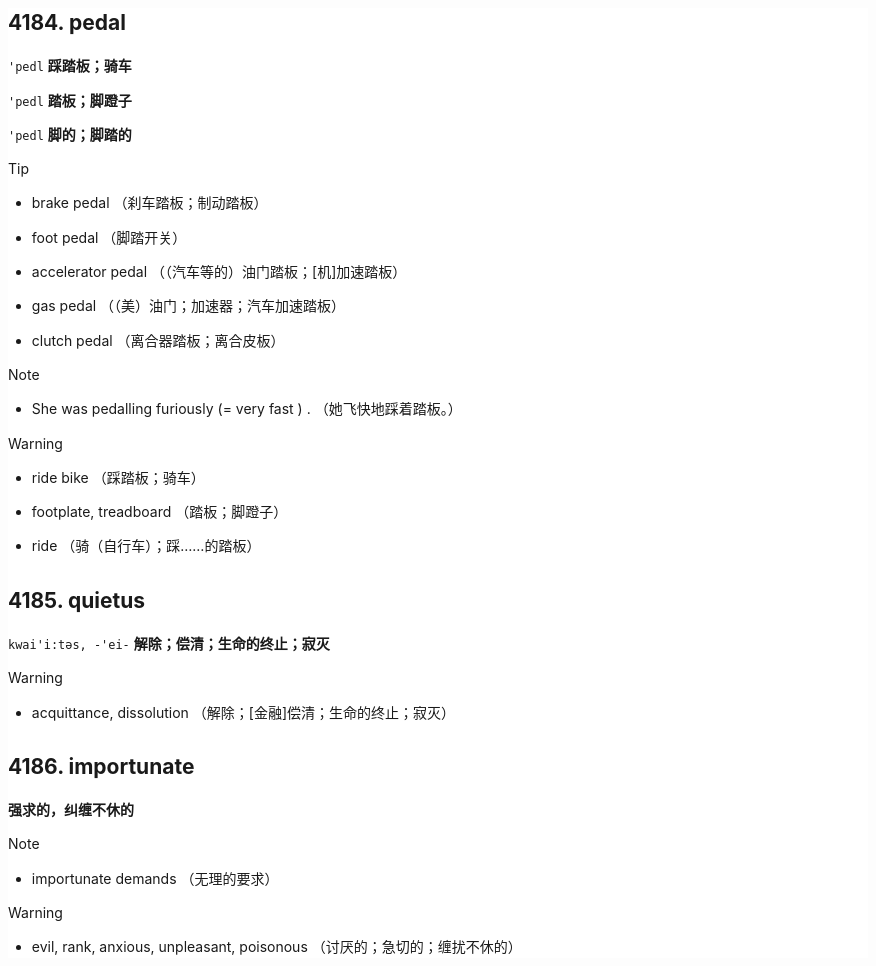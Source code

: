 ## 4184. pedal

`'pedl`  **踩踏板；骑车**

`'pedl`  **踏板；脚蹬子**

`'pedl`  **脚的；脚踏的**

> [!TIP]
>
> - brake pedal （刹车踏板；制动踏板）
>
> - foot pedal （脚踏开关）
>
> - accelerator pedal （（汽车等的）油门踏板；[机]加速踏板）
>
> - gas pedal （（美）油门；加速器；汽车加速踏板）
>
> - clutch pedal （离合器踏板；离合皮板）
>

> [!NOTE]
>
> - She was pedalling furiously (= very fast ) . （她飞快地踩着踏板。）
>

> [!WARNING]
>
> - ride bike （踩踏板；骑车）
>
> - footplate, treadboard （踏板；脚蹬子）
>
> - ride （骑（自行车）；踩……的踏板）
>

## 4185. quietus

`kwai'i:təs, -'ei-`  **解除；偿清；生命的终止；寂灭**

> [!WARNING]
>
> - acquittance, dissolution （解除；[金融]偿清；生命的终止；寂灭）
>

## 4186. importunate

**强求的，纠缠不休的**

> [!NOTE]
>
> - importunate demands （无理的要求）
>

> [!WARNING]
>
> - evil, rank, anxious, unpleasant, poisonous （讨厌的；急切的；缠扰不休的）
>

